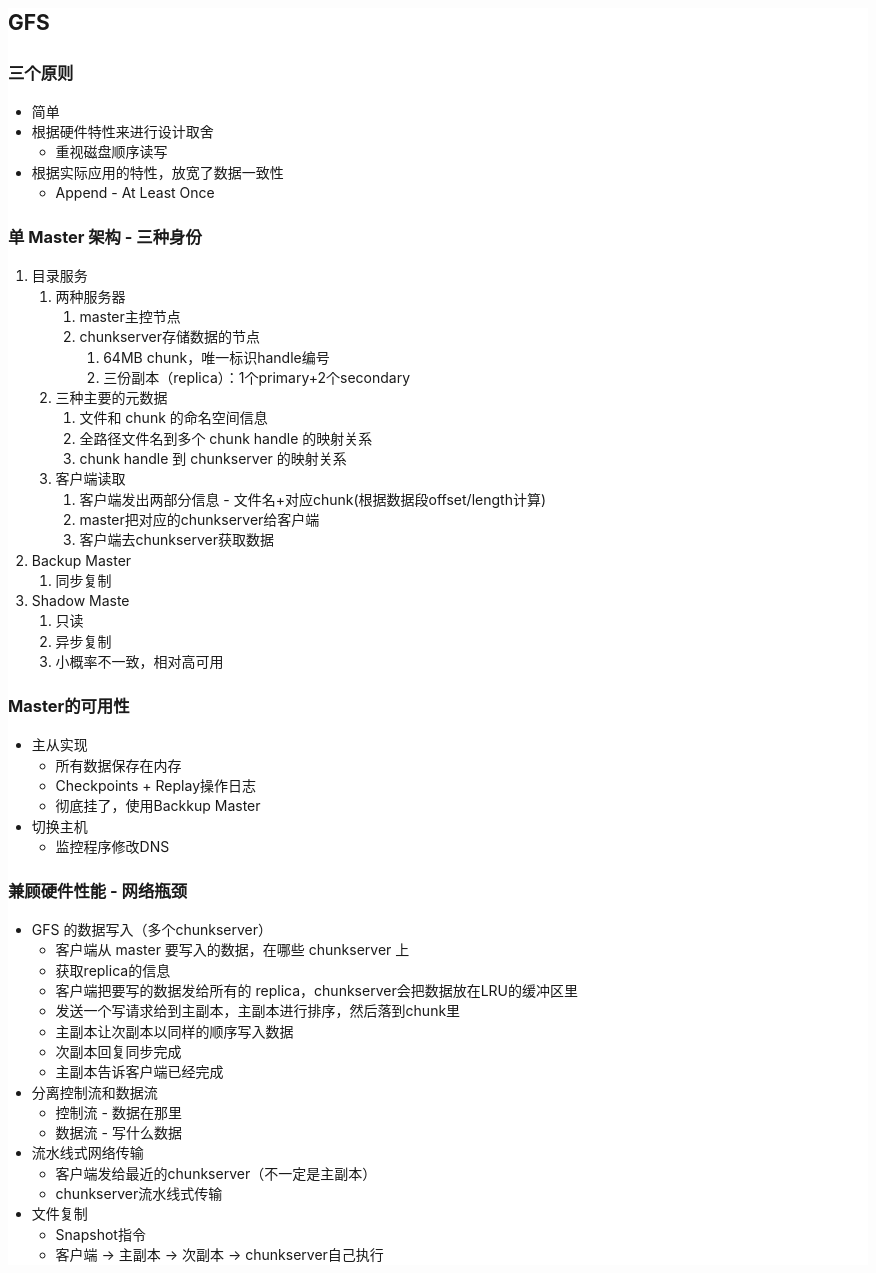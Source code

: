 ## GFS

### 三个原则

- 简单
- 根据硬件特性来进行设计取舍
  - 重视磁盘顺序读写
- 根据实际应用的特性，放宽了数据一致性
  - Append - At Least Once

### 单 Master 架构 - 三种身份

1. 目录服务
   1. 两种服务器
      1. master主控节点
      2. chunkserver存储数据的节点
         1. 64MB chunk，唯一标识handle编号
         2. 三份副本（replica）：1个primary+2个secondary
   2. 三种主要的元数据
      1. 文件和 chunk 的命名空间信息
      2. 全路径文件名到多个 chunk handle 的映射关系
      3. chunk handle 到 chunkserver 的映射关系
   3. 客户端读取
      1. 客户端发出两部分信息 - 文件名+对应chunk(根据数据段offset/length计算)
      2. master把对应的chunkserver给客户端
      3. 客户端去chunkserver获取数据
2. Backup Master
   1. 同步复制
3. Shadow Maste
   1. 只读
   2. 异步复制
   3. 小概率不一致，相对高可用

### Master的可用性

- 主从实现
  - 所有数据保存在内存
  - Checkpoints + Replay操作日志
  - 彻底挂了，使用Backkup Master
- 切换主机
  - 监控程序修改DNS

### 兼顾硬件性能 - 网络瓶颈

- GFS 的数据写入（多个chunkserver）
  - 客户端从 master 要写入的数据，在哪些 chunkserver 上
  - 获取replica的信息
  - 客户端把要写的数据发给所有的 replica，chunkserver会把数据放在LRU的缓冲区里
  - 发送一个写请求给到主副本，主副本进行排序，然后落到chunk里
  - 主副本让次副本以同样的顺序写入数据
  - 次副本回复同步完成
  - 主副本告诉客户端已经完成
- 分离控制流和数据流
  - 控制流 - 数据在那里
  - 数据流 - 写什么数据
- 流水线式网络传输
  - 客户端发给最近的chunkserver（不一定是主副本）
  - chunkserver流水线式传输
- 文件复制
  - Snapshot指令
  - 客户端 -> 主副本 -> 次副本 -> chunkserver自己执行
